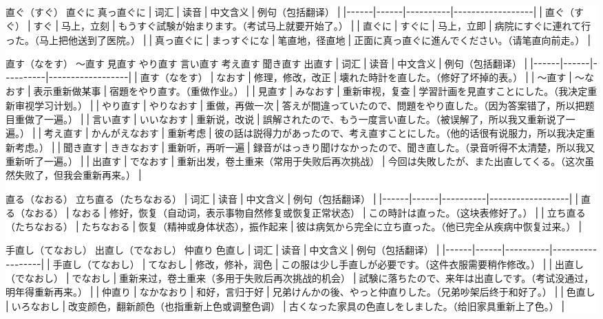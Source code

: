 
直ぐ（すぐ）
直ぐに
真っ直ぐに
| 词汇 | 读音 | 中文含义 | 例句（包括翻译） |
|------|------|----------|------------------|
| 直ぐ（すぐ） | すぐ | 马上，立刻 | もうすぐ試験が始まります。（考试马上就要开始了。） |
| 直ぐに | すぐに | 马上，立即 | 病院にすぐに連れて行った。（马上把他送到了医院。） |
| 真っ直ぐに | まっすぐにな | 笔直地，径直地 | 正面に真っ直ぐに進んでください。（请笔直向前走。） |


直す（なをす）
〜直す
見直す
やり直す
言い直す
考え直す
聞き直す
出直す
| 词汇 | 读音 | 中文含义 | 例句（包括翻译） |
|------|------|----------|------------------|
| 直す（なをす） | なおす | 修理，修改，改正 | 壊れた時計を直した。（修好了坏掉的表。） |
| 〜直す | 〜なおす | 表示重新做某事 | 宿題をやり直す。（重做作业。） |
| 見直す | みなおす | 重新审视，复查 | 学習計画を見直すことにした。（我决定重新审视学习计划。） |
| やり直す | やりなおす | 重做，再做一次 | 答えが間違っていたので、問題をやり直した。（因为答案错了，所以把题目重做了一遍。） |
| 言い直す | いいなおす | 重新说，改说 | 誤解されたので、もう一度言い直した。（被误解了，所以我又重新说了一遍。） |
| 考え直す | かんがえなおす | 重新考虑 | 彼の話は説得力があったので、考え直すことにした。（他的话很有说服力，所以我决定重新考虑。） |
| 聞き直す | ききなおす | 重新听，再听一遍 | 録音がはっきり聞けなかったので、聞き直した。（录音听得不太清楚，所以我又重新听了一遍。） |
| 出直す | でなおす | 重新出发，卷土重来（常用于失败后再次挑战） | 今回は失敗したが、また出直してくる。（这次虽然失败了，但我会重新再来。） |


直る（なおる）
立ち直る（たちなおる）
| 词汇 | 读音 | 中文含义 | 例句（包括翻译） |
|------|------|----------|------------------|
| 直る（なおる） | なおる | 修好，恢复（自动词，表示事物自然修复或恢复正常状态） | この時計は直った。（这块表修好了。） |
| 立ち直る（たちなおる） | たちなおる | 恢复（精神或身体状态），振作起来 | 彼は病気から完全に立ち直った。（他已完全从疾病中恢复过来。） |


手直し（てなおし）
出直し（でなおし）
仲直り
色直し
| 词汇 | 读音 | 中文含义 | 例句（包括翻译） |
|------|------|----------|------------------|
| 手直し（てなおし） | てなおし | 修改，修补，润色 | この服は少し手直しが必要です。（这件衣服需要稍作修改。） |
| 出直し（でなおし） | でなおし | 重新来过，卷土重来（多用于失败后再次挑战的机会） | 試験に落ちたので、来年は出直しです。（考试没通过，明年得重新再来。） |
| 仲直り | なかなおり | 和好，言归于好 | 兄弟けんかの後、やっと仲直りした。（兄弟吵架后终于和好了。） |
| 色直し | いろなおし | 改变颜色，翻新颜色（也指重新上色或调整色调） | 古くなった家具の色直しをしました。（给旧家具重新上了色。） |
